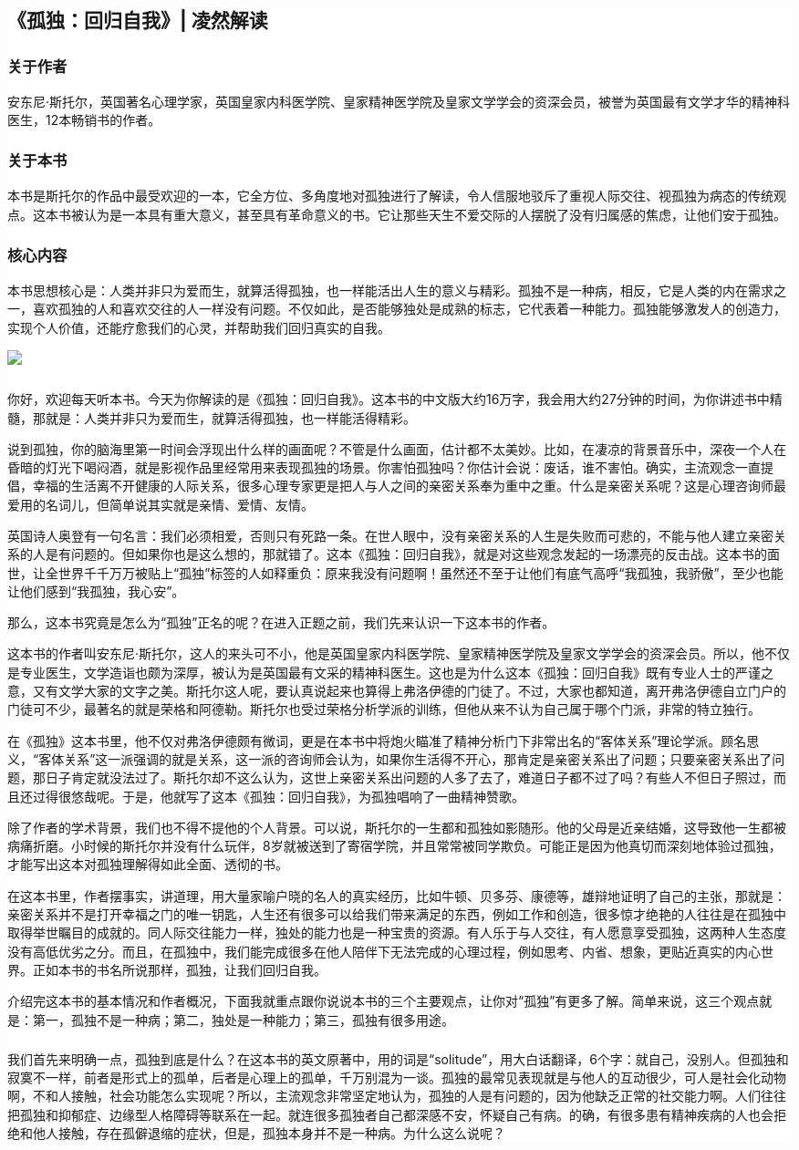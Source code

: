 ## 《孤独：回归自我》| 凌然解读

### 关于作者

安东尼·斯托尔，英国著名心理学家，英国皇家内科医学院、皇家精神医学院及皇家文学学会的资深会员，被誉为英国最有文学才华的精神科医生，12本畅销书的作者。 

### 关于本书

本书是斯托尔的作品中最受欢迎的一本，它全方位、多角度地对孤独进行了解读，令人信服地驳斥了重视人际交往、视孤独为病态的传统观点。这本书被认为是一本具有重大意义，甚至具有革命意义的书。它让那些天生不爱交际的人摆脱了没有归属感的焦虑，让他们安于孤独。 

### 核心内容

本书思想核心是：人类并非只为爱而生，就算活得孤独，也一样能活出人生的意义与精彩。孤独不是一种病，相反，它是人类的内在需求之一，喜欢孤独的人和喜欢交往的人一样没有问题。不仅如此，是否能够独处是成熟的标志，它代表着一种能力。孤独能够激发人的创造力，实现个人价值，还能疗愈我们的心灵，并帮助我们回归真实的自我。 

<img  src="https://piccdn3.umiwi.com/img/201712/09/201712092334581939977274.jpg" width="2836"/>

###  



你好，欢迎每天听本书。今天为你解读的是《孤独：回归自我》。这本书的中文版大约16万字，我会用大约27分钟的时间，为你讲述书中精髓，那就是：人类并非只为爱而生，就算活得孤独，也一样能活得精彩。

说到孤独，你的脑海里第一时间会浮现出什么样的画面呢？不管是什么画面，估计都不太美妙。比如，在凄凉的背景音乐中，深夜一个人在昏暗的灯光下喝闷酒，就是影视作品里经常用来表现孤独的场景。你害怕孤独吗？你估计会说：废话，谁不害怕。确实，主流观念一直提倡，幸福的生活离不开健康的人际关系，很多心理专家更是把人与人之间的亲密关系奉为重中之重。什么是亲密关系呢？这是心理咨询师最爱用的名词儿，但简单说其实就是亲情、爱情、友情。

英国诗人奥登有一句名言：我们必须相爱，否则只有死路一条。在世人眼中，没有亲密关系的人生是失败而可悲的，不能与他人建立亲密关系的人是有问题的。但如果你也是这么想的，那就错了。这本《孤独：回归自我》，就是对这些观念发起的一场漂亮的反击战。这本书的面世，让全世界千千万万被贴上“孤独”标签的人如释重负：原来我没有问题啊！虽然还不至于让他们有底气高呼“我孤独，我骄傲”，至少也能让他们感到“我孤独，我心安”。

那么，这本书究竟是怎么为“孤独”正名的呢？在进入正题之前，我们先来认识一下这本书的作者。

这本书的作者叫安东尼·斯托尔，这人的来头可不小，他是英国皇家内科医学院、皇家精神医学院及皇家文学学会的资深会员。所以，他不仅是专业医生，文学造诣也颇为深厚，被认为是英国最有文采的精神科医生。这也是为什么这本《孤独：回归自我》既有专业人士的严谨之意，又有文学大家的文字之美。斯托尔这人呢，要认真说起来也算得上弗洛伊德的门徒了。不过，大家也都知道，离开弗洛伊德自立门户的门徒可不少，最著名的就是荣格和阿德勒。斯托尔也受过荣格分析学派的训练，但他从来不认为自己属于哪个门派，非常的特立独行。

在《孤独》这本书里，他不仅对弗洛伊德颇有微词，更是在本书中将炮火瞄准了精神分析门下非常出名的“客体关系”理论学派。顾名思义，“客体关系”这一派强调的就是关系，这一派的咨询师会认为，如果你生活得不开心，那肯定是亲密关系出了问题；只要亲密关系出了问题，那日子肯定就没法过了。斯托尔却不这么认为，这世上亲密关系出问题的人多了去了，难道日子都不过了吗？有些人不但日子照过，而且还过得很悠哉呢。于是，他就写了这本《孤独：回归自我》，为孤独唱响了一曲精神赞歌。

除了作者的学术背景，我们也不得不提他的个人背景。可以说，斯托尔的一生都和孤独如影随形。他的父母是近亲结婚，这导致他一生都被病痛折磨。小时候的斯托尔并没有什么玩伴，8岁就被送到了寄宿学院，并且常常被同学欺负。可能正是因为他真切而深刻地体验过孤独，才能写出这本对孤独理解得如此全面、透彻的书。

在这本书里，作者摆事实，讲道理，用大量家喻户晓的名人的真实经历，比如牛顿、贝多芬、康德等，雄辩地证明了自己的主张，那就是：亲密关系并不是打开幸福之门的唯一钥匙，人生还有很多可以给我们带来满足的东西，例如工作和创造，很多惊才绝艳的人往往是在孤独中取得举世瞩目的成就的。同人际交往能力一样，独处的能力也是一种宝贵的资源。有人乐于与人交往，有人愿意享受孤独，这两种人生态度没有高低优劣之分。而且，在孤独中，我们能完成很多在他人陪伴下无法完成的心理过程，例如思考、内省、想象，更贴近真实的内心世界。正如本书的书名所说那样，孤独，让我们回归自我。

介绍完这本书的基本情况和作者概况，下面我就重点跟你说说本书的三个主要观点，让你对“孤独”有更多了解。简单来说，这三个观点就是：第一，孤独不是一种病；第二，独处是一种能力；第三，孤独有很多用途。

###  



我们首先来明确一点，孤独到底是什么？在这本书的英文原著中，用的词是“solitude”，用大白话翻译，6个字：就自己，没别人。但孤独和寂寞不一样，前者是形式上的孤单，后者是心理上的孤单，千万别混为一谈。孤独的最常见表现就是与他人的互动很少，可人是社会化动物啊，不和人接触，社会功能怎么实现呢？所以，主流观念非常坚定地认为，孤独的人是有问题的，因为他缺乏正常的社交能力啊。人们往往把孤独和抑郁症、边缘型人格障碍等联系在一起。就连很多孤独者自己都深感不安，怀疑自己有病。的确，有很多患有精神疾病的人也会拒绝和他人接触，存在孤僻退缩的症状，但是，孤独本身并不是一种病。为什么这么说呢？
